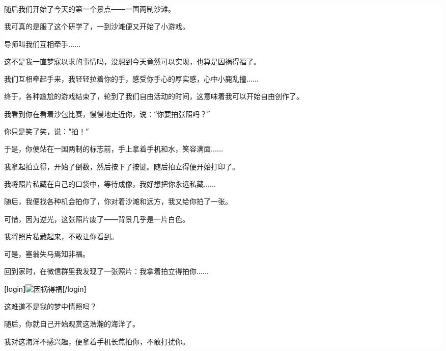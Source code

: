 随后我们开始了今天的第一个景点——一国两制沙滩。



我可真的是服了这个研学了，一到沙滩便又开始了小游戏。



导师叫我们互相牵手……



这不是我一直梦寐以求的事情吗，没想到今天竟然可以实现，也算是因祸得福了。



我们互相牵起手来，我轻轻拉着你的手，感受你手心的厚实感，心中小鹿乱撞……



终于，各种尴尬的游戏结束了，轮到了我们自由活动的时间，这意味着我可以开始自由创作了。



我看到你在看着沙包比赛，慢慢地走近你，说：“你要拍张照吗？”



你只是笑了笑，说：“拍！”



于是，你便站在一国两制的标志前，手上拿着手机和水，笑容满面……



我拿起拍立得，开始了倒数，然后按下了按键。随后拍立得便开始打印了。



我将照片私藏在自己的口袋中，等待成像，我好想把你永远私藏……



随后，我便找各种机会拍你了，你对着沙滩和远方，我又给你拍了一张。



可惜，因为逆光，这张照片废了——背景几乎是一片白色。



我将照片私藏起来，不敢让你看到。



可是，塞翁失马焉知非福。



回到家时，在微信群里我发现了一张照片：我拿着拍立得拍你……



[login]![因祸得福](https://blog.cll.tw/usr/uploads/2024/09/1797823204.jpg)[/login]



这难道不是我的梦中情照吗？



随后，你就自己开始观赏这浩瀚的海洋了。



我对这海洋不感兴趣，便拿着手机长焦拍你，不敢打扰你。
